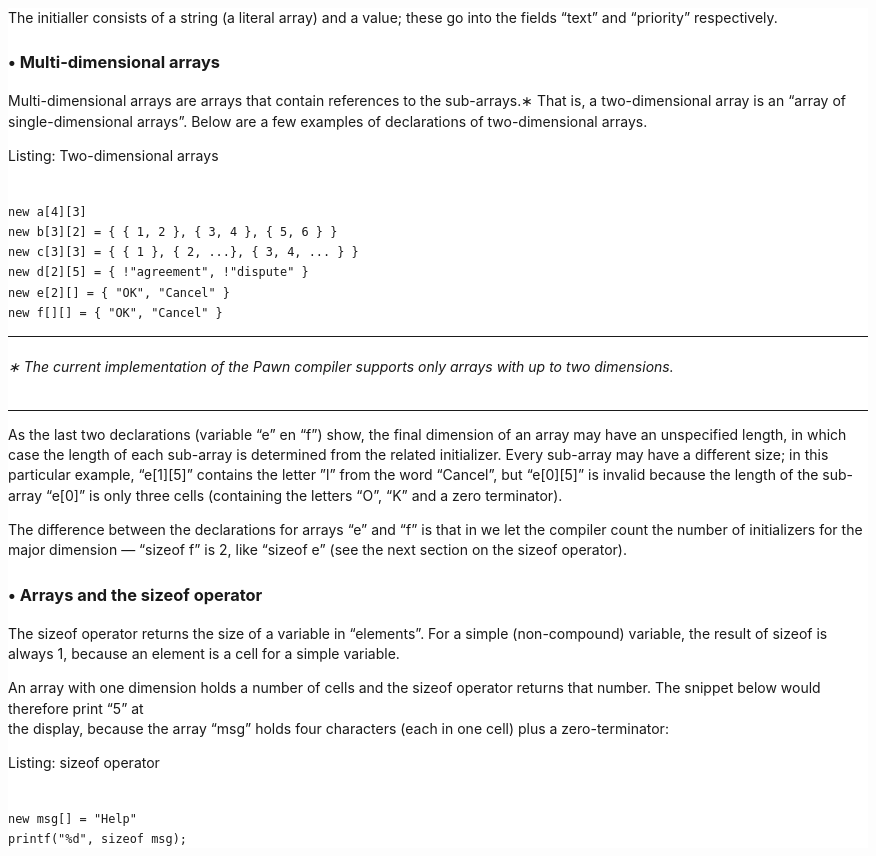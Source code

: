 The initialler consists of a string (a literal array) and a value; these go
into the fields “text” and “priority” respectively.

### • Multi-dimensional arrays

Multi-dimensional arrays are arrays that contain references to the sub-arrays.∗
That is, a two-dimensional array is an “array of single-dimensional arrays”.
Below are a few examples of declarations of two-dimensional arrays.

Listing: Two-dimensional arrays

```pawn

new a[4][3]
new b[3][2] = { { 1, 2 }, { 3, 4 }, { 5, 6 } }
new c[3][3] = { { 1 }, { 2, ...}, { 3, 4, ... } }
new d[2][5] = { !"agreement", !"dispute" }
new e[2][] = { "OK", "Cancel" }
new f[][] = { "OK", "Cancel" }

```

---

###### ∗ The current implementation of the Pawn compiler supports only arrays with up to two dimensions.

---

As the last two declarations (variable “e” en “f”) show, the final dimension
of an array may have an unspecified length, in which case the length of each
sub-array is determined from the related initializer. Every sub-array may have
a different size; in this particular example, “e[1][5]” contains the letter ”l”
from the word “Cancel”, but “e[0][5]” is invalid because the length of the
sub-array “e[0]” is only three cells (containing the letters “O”, “K” and a
zero terminator).

The difference between the declarations for arrays “e” and “f” is that in we
let the compiler count the number of initializers for the major dimension —
“sizeof f” is 2, like “sizeof e” (see the next section on the sizeof operator).

### • Arrays and the sizeof operator

The sizeof operator returns the size of a variable in “elements”. For a simple
(non-compound) variable, the result of sizeof is always 1, because an element
is a cell for a simple variable.

An array with one dimension holds a number of cells and the sizeof operator
returns that number. The snippet below would therefore print “5” at  
the display, because the array “msg” holds four characters (each in one cell) plus a zero-terminator:

Listing: sizeof operator

```pawn

new msg[] = "Help"
printf("%d", sizeof msg);

```
